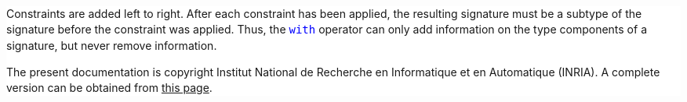 </pre><p>
Constraints are added left to right. After each constraint has been
applied, the resulting signature must be a subtype of the signature
before the constraint was applied. Thus, the <font color="blue"><tt>with</tt></font> operator can
only add information on the type components of a signature, but never
remove information.

</p>





</section><div class="copyright">The present documentation is copyright Institut National de Recherche en Informatique et en Automatique (INRIA). A complete version can be obtained from <a href="http://caml.inria.fr/pub/docs/manual-ocaml/">this page</a>.</div></div>